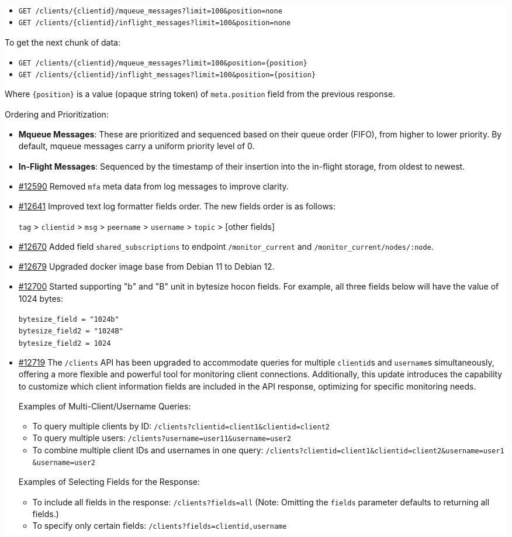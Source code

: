   - `GET /clients/{clientid}/mqueue_messages?limit=100&position=none`
  - `GET /clients/{clientid}/inflight_messages?limit=100&position=none`

  To get the next chunk of data:

  - `GET /clients/{clientid}/mqueue_messages?limit=100&position={position}`
  - `GET /clients/{clientid}/inflight_messages?limit=100&position={position}`

  Where `{position}` is a value (opaque string token) of `meta.position` field from the previous response.

  Ordering and Prioritization:

  - **Mqueue Messages**: These are prioritized and sequenced based on their queue order (FIFO), from higher to lower priority. By default, mqueue messages carry a uniform priority level of 0.
  - **In-Flight Messages**: Sequenced by the timestamp of their insertion into the in-flight storage, from oldest to newest.

- [#12590](https://github.com/emqx/emqx/pull/12590) Removed `mfa` meta data from log messages to improve clarity.

- [#12641](https://github.com/emqx/emqx/pull/12641) Improved text log formatter fields order. The new fields order is as follows:

  `tag` > `clientid` > `msg` > `peername` > `username` > `topic` > [other fields]

- [#12670](https://github.com/emqx/emqx/pull/12670) Added field `shared_subscriptions` to endpoint `/monitor_current` and `/monitor_current/nodes/:node`.

- [#12679](https://github.com/emqx/emqx/pull/12679) Upgraded docker image base from Debian 11 to Debian 12.

- [#12700](https://github.com/emqx/emqx/pull/12700) Started supporting "b" and "B" unit in bytesize hocon fields. For example, all three fields below will have the value of 1024 bytes:

  ```
  bytesize_field = "1024b"
  bytesize_field2 = "1024B"
  bytesize_field2 = 1024
  ```

- [#12719](https://github.com/emqx/emqx/pull/12719) The `/clients` API has been upgraded to accommodate queries for multiple `clientid`s and `username`s simultaneously, offering a more flexible and powerful tool for monitoring client connections. Additionally, this update introduces the capability to customize which client information fields are included in the API response, optimizing for specific monitoring needs.

  Examples of Multi-Client/Username Queries:

  - To query multiple clients by ID: `/clients?clientid=client1&clientid=client2`
  - To query multiple users: `/clients?username=user11&username=user2`
  - To combine multiple client IDs and usernames in one query: `/clients?clientid=client1&clientid=client2&username=user1&username=user2`

  Examples of Selecting Fields for the Response:

  - To include all fields in the response: `/clients?fields=all` (Note: Omitting the `fields` parameter defaults to returning all fields.)
  - To specify only certain fields: `/clients?fields=clientid,username`

